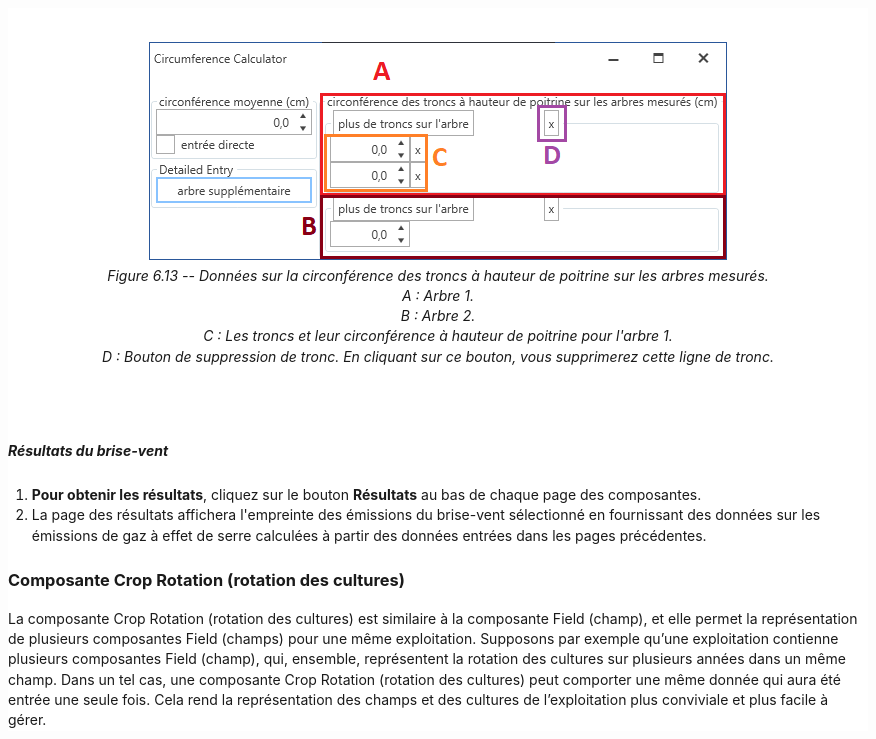 <br>
<p align="center">
 <img src="../../Images/UserGuide/fr/chapter6/figure6-13.png" alt="Figure6-13"/>
    <br>
    <em>
		Figure 6.13 -- Données sur la circonférence des troncs à hauteur de poitrine sur les arbres mesurés.
		<br>
		A : Arbre 1. 
		<br>
		B : Arbre 2.
		<br>
		C : Les troncs et leur circonférence à hauteur de poitrine pour l'arbre 1.
		<br>
		D : Bouton de suppression de tronc. En cliquant sur ce bouton, vous supprimerez cette ligne de tronc.
	</em>
</p>
<br>
<br>

##### Résultats du brise-vent

1.  **Pour obtenir les résultats**, cliquez sur le bouton **Résultats** au bas de chaque page des composantes.
2.  La page des résultats affichera l'empreinte des émissions du brise-vent sélectionné en fournissant des données sur les émissions de gaz à effet de serre calculées à partir des données entrées dans les pages précédentes.



### Composante Crop Rotation (rotation des cultures)

La composante Crop Rotation (rotation des cultures) est similaire à la composante Field (champ), et elle permet la représentation de plusieurs composantes Field (champs) pour une même exploitation.  Supposons par exemple qu’une exploitation contienne plusieurs composantes Field (champ), qui, ensemble, représentent la rotation des cultures sur plusieurs années dans un même champ.  Dans un tel cas, une composante Crop Rotation (rotation des cultures) peut comporter une même donnée qui aura été entrée une seule fois.  Cela rend la représentation des champs et des cultures de l’exploitation plus conviviale et plus facile à gérer. 

